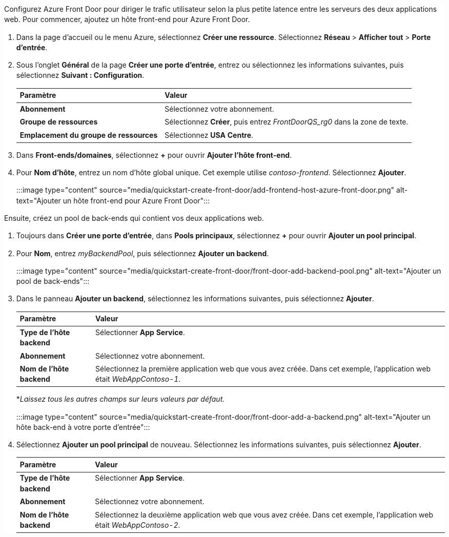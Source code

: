Configurez Azure Front Door pour diriger le trafic utilisateur selon la plus petite latence entre les serveurs des deux applications web. Pour commencer, ajoutez un hôte front-end pour Azure Front Door.

1. Dans la page d’accueil ou le menu Azure, sélectionnez **Créer une ressource**. Sélectionnez **Réseau** > **Afficher tout** > **Porte d’entrée**.

1. Sous l’onglet **Général** de la page **Créer une porte d’entrée**, entrez ou sélectionnez les informations suivantes, puis sélectionnez **Suivant : Configuration**.

    | Paramètre | Valeur |
    | --- | --- |
    | **Abonnement** | Sélectionnez votre abonnement. |    
    | **Groupe de ressources** | Sélectionnez **Créer**, puis entrez *FrontDoorQS_rg0* dans la zone de texte.|
    | **Emplacement du groupe de ressources** | Sélectionnez **USA Centre**. |

1. Dans **Front-ends/domaines**, sélectionnez **+** pour ouvrir **Ajouter l’hôte front-end**.

1. Pour **Nom d’hôte**, entrez un nom d’hôte global unique. Cet exemple utilise *contoso-frontend*. Sélectionnez **Ajouter**.

    :::image type="content" source="media/quickstart-create-front-door/add-frontend-host-azure-front-door.png" alt-text="Ajouter un hôte front-end pour Azure Front Door":::

Ensuite, créez un pool de back-ends qui contient vos deux applications web.

1. Toujours dans **Créer une porte d’entrée**, dans **Pools principaux**, sélectionnez **+** pour ouvrir **Ajouter un pool principal**.

1. Pour **Nom**, entrez *myBackendPool*, puis sélectionnez **Ajouter un backend**.

    :::image type="content" source="media/quickstart-create-front-door/front-door-add-backend-pool.png" alt-text="Ajouter un pool de back-ends":::

1. Dans le panneau **Ajouter un backend**, sélectionnez les informations suivantes, puis sélectionnez **Ajouter**.

    | Paramètre | Valeur |
    | --- | --- |
    | **Type de l’hôte backend** | Sélectionner **App Service**. |   
    | **Abonnement** | Sélectionnez votre abonnement. |    
    | **Nom de l’hôte backend** | Sélectionnez la première application web que vous avez créée. Dans cet exemple, l’application web était *WebAppContoso-1*. |

    **Laissez tous les autres champs sur leurs valeurs par défaut.*

    :::image type="content" source="media/quickstart-create-front-door/front-door-add-a-backend.png" alt-text="Ajouter un hôte back-end à votre porte d’entrée":::

1. Sélectionnez **Ajouter un pool principal** de nouveau. Sélectionnez les informations suivantes, puis sélectionnez **Ajouter**.

    | Paramètre | Valeur |
    | --- | --- |
    | **Type de l’hôte backend** | Sélectionner **App Service**. |   
    | **Abonnement** | Sélectionnez votre abonnement. |    
    | **Nom de l’hôte backend** | Sélectionnez la deuxième application web que vous avez créée. Dans cet exemple, l’application web était *WebAppContoso-2*. |
